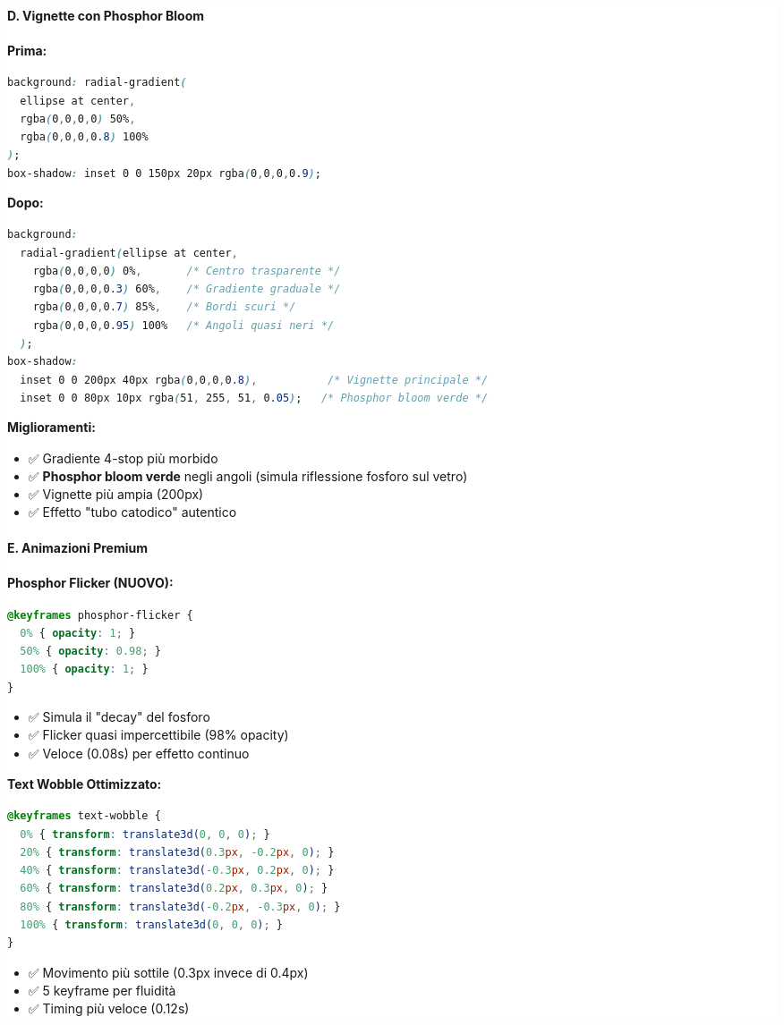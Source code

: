 #### D. Vignette con Phosphor Bloom

**Prima:**
```css
background: radial-gradient(
  ellipse at center, 
  rgba(0,0,0,0) 50%, 
  rgba(0,0,0,0.8) 100%
);
box-shadow: inset 0 0 150px 20px rgba(0,0,0,0.9);
```

**Dopo:**
```css
background: 
  radial-gradient(ellipse at center, 
    rgba(0,0,0,0) 0%,       /* Centro trasparente */
    rgba(0,0,0,0.3) 60%,    /* Gradiente graduale */
    rgba(0,0,0,0.7) 85%,    /* Bordi scuri */
    rgba(0,0,0,0.95) 100%   /* Angoli quasi neri */
  );
box-shadow: 
  inset 0 0 200px 40px rgba(0,0,0,0.8),           /* Vignette principale */
  inset 0 0 80px 10px rgba(51, 255, 51, 0.05);   /* Phosphor bloom verde */
```

**Miglioramenti:**
- ✅ Gradiente 4-stop più morbido
- ✅ **Phosphor bloom verde** negli angoli (simula riflessione fosforo sul vetro)
- ✅ Vignette più ampia (200px)
- ✅ Effetto "tubo catodico" autentico

#### E. Animazioni Premium

**Phosphor Flicker (NUOVO):**
```css
@keyframes phosphor-flicker {
  0% { opacity: 1; }
  50% { opacity: 0.98; }
  100% { opacity: 1; }
}
```
- ✅ Simula il "decay" del fosforo
- ✅ Flicker quasi impercettibile (98% opacity)
- ✅ Veloce (0.08s) per effetto continuo

**Text Wobble Ottimizzato:**
```css
@keyframes text-wobble {
  0% { transform: translate3d(0, 0, 0); }
  20% { transform: translate3d(0.3px, -0.2px, 0); }
  40% { transform: translate3d(-0.3px, 0.2px, 0); }
  60% { transform: translate3d(0.2px, 0.3px, 0); }
  80% { transform: translate3d(-0.2px, -0.3px, 0); }
  100% { transform: translate3d(0, 0, 0); }
}
```
- ✅ Movimento più sottile (0.3px invece di 0.4px)
- ✅ 5 keyframe per fluidità
- ✅ Timing più veloce (0.12s)
